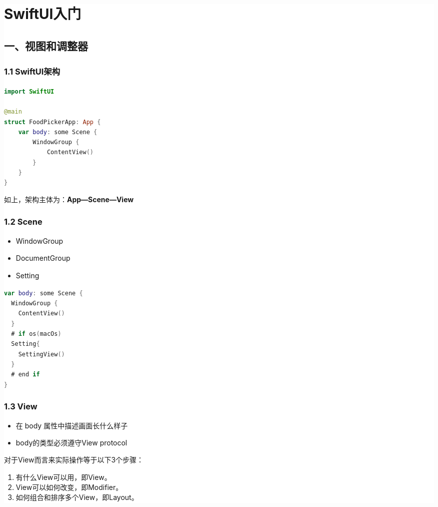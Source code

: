 # SwiftUI入门

## 一、视图和调整器

### 1.1 SwiftUI架构

```swift
import SwiftUI

@main
struct FoodPickerApp: App {
    var body: some Scene {
        WindowGroup {
            ContentView()
        }
    }
}
```

如上，架构主体为：**App—Scene—View**

### 1.2 Scene

- WindowGroup

- DocumentGroup 

- Setting

```swift
var body: some Scene {
  WindowGroup {
    ContentView()
  }
  # if os(macOs)
  Setting{
    SettingView()
  }
  # end if
}
```

### 1.3 View

- 在 body 属性中描述画面长什么样子

- body的类型必须遵守View protocol

对于View而言来实际操作等于以下3个步骤：

1. 有什么View可以用，即View。
2. View可以如何改变，即Modifier。
3. 如何组合和排序多个View，即Layout。
